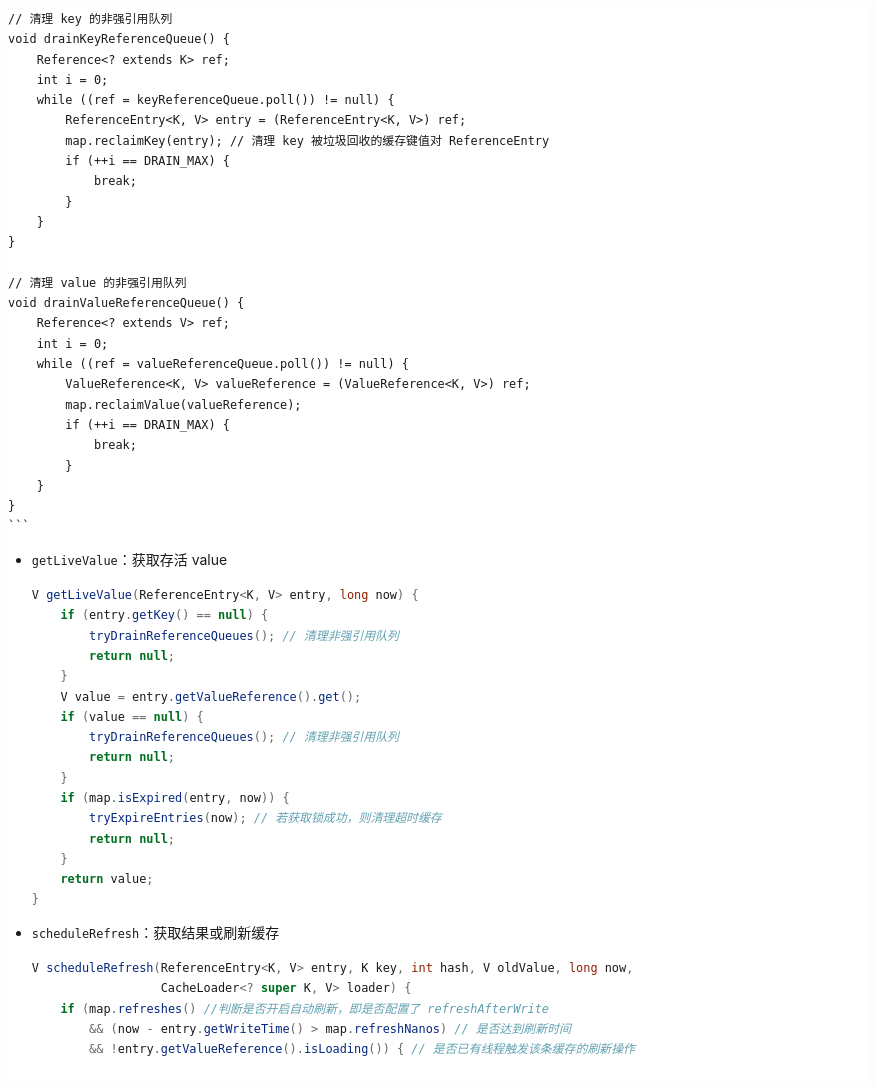     // 清理 key 的非强引用队列
    void drainKeyReferenceQueue() {
        Reference<? extends K> ref;
        int i = 0;
        while ((ref = keyReferenceQueue.poll()) != null) {
            ReferenceEntry<K, V> entry = (ReferenceEntry<K, V>) ref;
            map.reclaimKey(entry); // 清理 key 被垃圾回收的缓存键值对 ReferenceEntry
            if (++i == DRAIN_MAX) {
                break;
            }
        }
    }
    
    // 清理 value 的非强引用队列
    void drainValueReferenceQueue() {
        Reference<? extends V> ref;
        int i = 0;
        while ((ref = valueReferenceQueue.poll()) != null) {
            ValueReference<K, V> valueReference = (ValueReference<K, V>) ref;
            map.reclaimValue(valueReference);
            if (++i == DRAIN_MAX) {
                break;
            }
        }
    }
    ```

- `getLiveValue`：获取存活 value

    ```java
    V getLiveValue(ReferenceEntry<K, V> entry, long now) {
        if (entry.getKey() == null) {
            tryDrainReferenceQueues(); // 清理非强引用队列
            return null;
        }
        V value = entry.getValueReference().get();
        if (value == null) {
            tryDrainReferenceQueues(); // 清理非强引用队列
            return null;
        }
        if (map.isExpired(entry, now)) {
            tryExpireEntries(now); // 若获取锁成功，则清理超时缓存
            return null;
        }
        return value;
    }
    ```

- `scheduleRefresh`：获取结果或刷新缓存

    ```java
    V scheduleRefresh(ReferenceEntry<K, V> entry, K key, int hash, V oldValue, long now,
                      CacheLoader<? super K, V> loader) {
        if (map.refreshes() //判断是否开启自动刷新，即是否配置了 refreshAfterWrite
            && (now - entry.getWriteTime() > map.refreshNanos) // 是否达到刷新时间
            && !entry.getValueReference().isLoading()) { // 是否已有线程触发该条缓存的刷新操作
            
